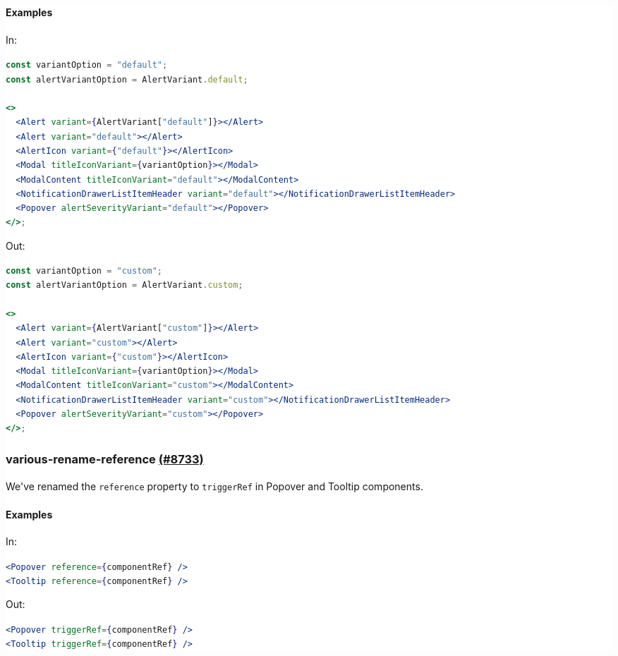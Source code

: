 #### Examples

In:

```jsx
const variantOption = "default";
const alertVariantOption = AlertVariant.default;

<>
  <Alert variant={AlertVariant["default"]}></Alert>
  <Alert variant="default"></Alert>
  <AlertIcon variant={"default"}></AlertIcon>
  <Modal titleIconVariant={variantOption}></Modal>
  <ModalContent titleIconVariant="default"></ModalContent>
  <NotificationDrawerListItemHeader variant="default"></NotificationDrawerListItemHeader>
  <Popover alertSeverityVariant="default"></Popover>
</>;
```

Out:

```jsx
const variantOption = "custom";
const alertVariantOption = AlertVariant.custom;

<>
  <Alert variant={AlertVariant["custom"]}></Alert>
  <Alert variant="custom"></Alert>
  <AlertIcon variant={"custom"}></AlertIcon>
  <Modal titleIconVariant={variantOption}></Modal>
  <ModalContent titleIconVariant="custom"></ModalContent>
  <NotificationDrawerListItemHeader variant="custom"></NotificationDrawerListItemHeader>
  <Popover alertSeverityVariant="custom"></Popover>
</>;
```

### various-rename-reference [(#8733)](https://github.com/patternfly/patternfly-react/pull/8733)

We've renamed the `reference` property to `triggerRef` in Popover and Tooltip components.

#### Examples

In:

```jsx
<Popover reference={componentRef} />
<Tooltip reference={componentRef} />
```

Out:

```jsx
<Popover triggerRef={componentRef} />
<Tooltip triggerRef={componentRef} />
```
